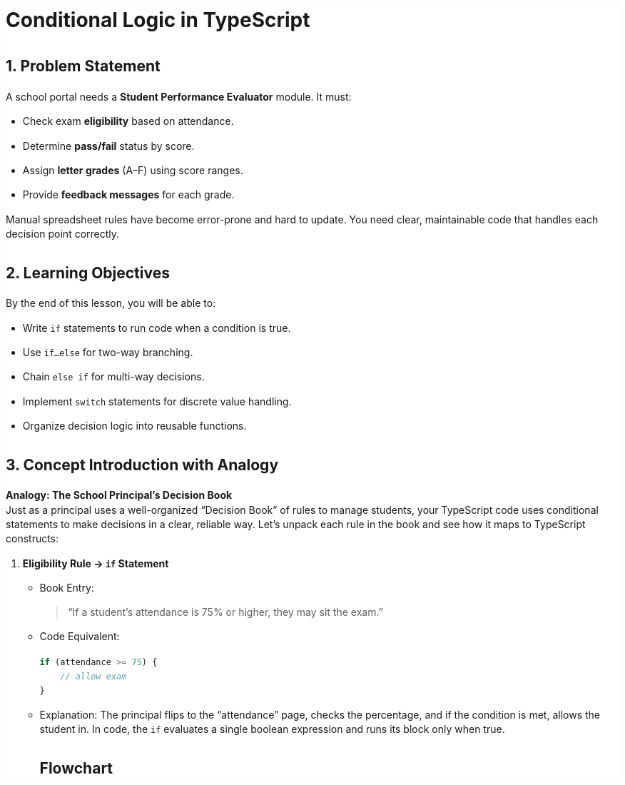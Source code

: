﻿# Conditional Logic in TypeScript



## 1. Problem Statement

A school portal needs a **Student Performance Evaluator** module. It must:

-   Check exam **eligibility** based on attendance.
    
-   Determine **pass/fail** status by score.
    
-   Assign **letter grades** (A–F) using score ranges.
    
-   Provide **feedback messages** for each grade.
    

Manual spreadsheet rules have become error-prone and hard to update. You need clear, maintainable code that handles each decision point correctly.


## 2. Learning Objectives

By the end of this lesson, you will be able to:

-   Write `if` statements to run code when a condition is true.
    
-   Use `if…else` for two-way branching.
    
-   Chain `else if` for multi-way decisions.
    
-   Implement `switch` statements for discrete value handling.
    
-   Organize decision logic into reusable functions.
    

## 
## 3. Concept Introduction with Analogy

**Analogy: The School Principal’s Decision Book**  
Just as a principal uses a well-organized “Decision Book” of rules to manage students, your TypeScript code uses conditional statements to make decisions in a clear, reliable way. Let’s unpack each rule in the book and see how it maps to TypeScript constructs:

1.  **Eligibility Rule →  `if`  Statement**
    
    -   Book Entry:
        
        > “If a student’s attendance is 75% or higher, they may sit the exam.”
        
    -   Code Equivalent:
        
        ```typescript
		if (attendance >= 75) {
			// allow exam
		}
	    ```      
    -   Explanation: The principal flips to the “attendance” page, checks the percentage, and if the condition is met, allows the student in. In code, the  `if`  evaluates a single boolean expression and runs its block only when true.
		 ## Flowchart
